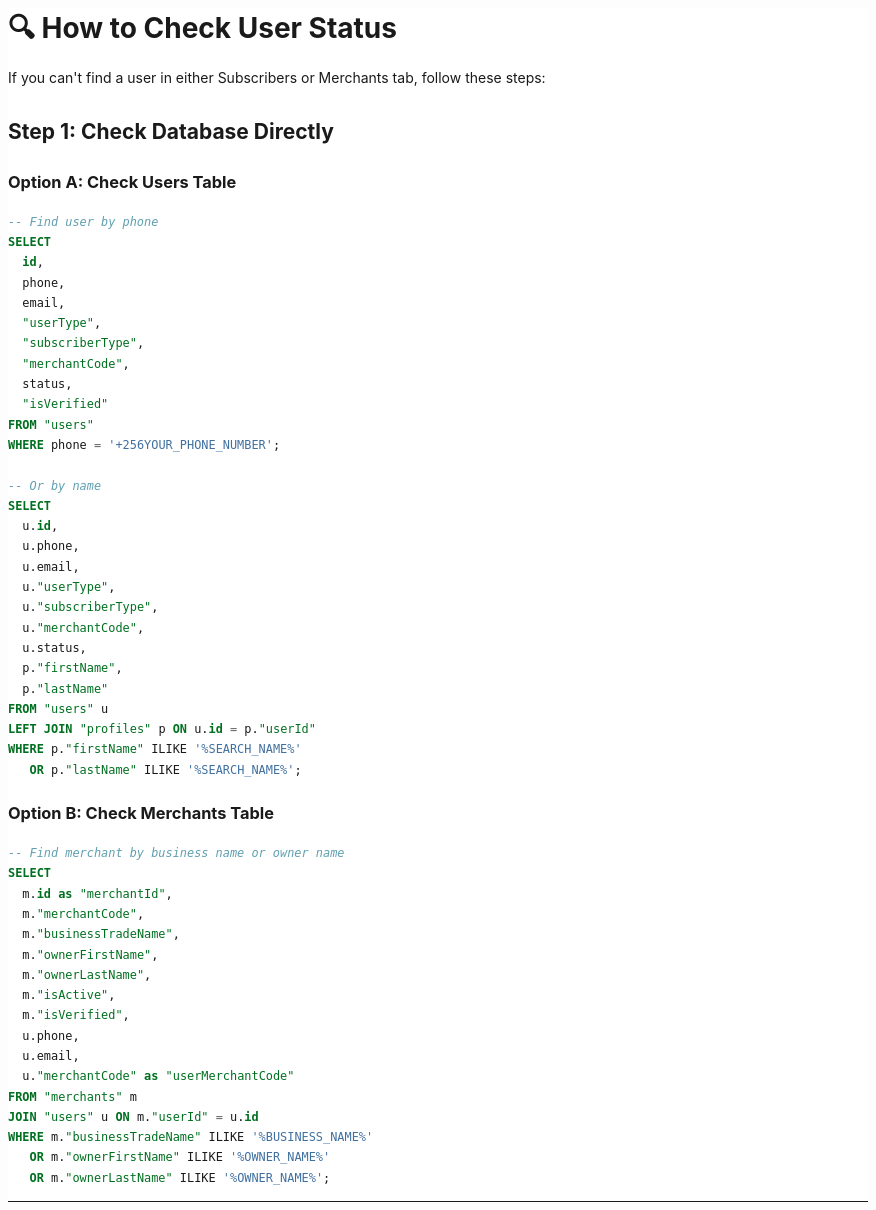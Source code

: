 # 🔍 How to Check User Status

If you can't find a user in either Subscribers or Merchants tab, follow these steps:

## Step 1: Check Database Directly

### **Option A: Check Users Table**
```sql
-- Find user by phone
SELECT 
  id,
  phone,
  email,
  "userType",
  "subscriberType",
  "merchantCode",
  status,
  "isVerified"
FROM "users"
WHERE phone = '+256YOUR_PHONE_NUMBER';

-- Or by name
SELECT 
  u.id,
  u.phone,
  u.email,
  u."userType",
  u."subscriberType",
  u."merchantCode",
  u.status,
  p."firstName",
  p."lastName"
FROM "users" u
LEFT JOIN "profiles" p ON u.id = p."userId"
WHERE p."firstName" ILIKE '%SEARCH_NAME%'
   OR p."lastName" ILIKE '%SEARCH_NAME%';
```

### **Option B: Check Merchants Table**
```sql
-- Find merchant by business name or owner name
SELECT 
  m.id as "merchantId",
  m."merchantCode",
  m."businessTradeName",
  m."ownerFirstName",
  m."ownerLastName",
  m."isActive",
  m."isVerified",
  u.phone,
  u.email,
  u."merchantCode" as "userMerchantCode"
FROM "merchants" m
JOIN "users" u ON m."userId" = u.id
WHERE m."businessTradeName" ILIKE '%BUSINESS_NAME%'
   OR m."ownerFirstName" ILIKE '%OWNER_NAME%'
   OR m."ownerLastName" ILIKE '%OWNER_NAME%';
```

---